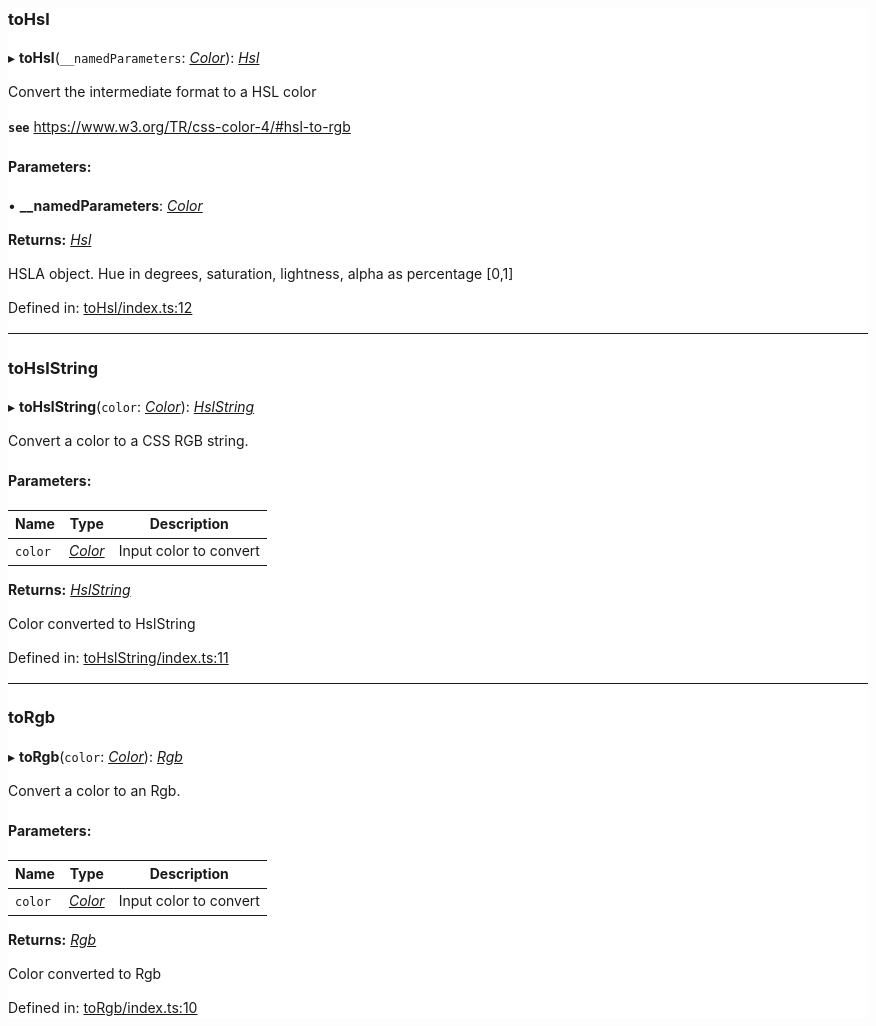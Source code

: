 ### toHsl

▸ **toHsl**(`__namedParameters`: [*Color*](README.md#color)): [*Hsl*](interfaces/hsl.md)

Convert the intermediate format to a HSL color

**`see`** https://www.w3.org/TR/css-color-4/#hsl-to-rgb

#### Parameters:

• **__namedParameters**: [*Color*](README.md#color)

**Returns:** [*Hsl*](interfaces/hsl.md)

HSLA object. Hue in degrees, saturation, lightness, alpha as percentage [0,1]

Defined in: [toHsl/index.ts:12](https://github.com/ajlende/color-fns/blob/59a932e/src/toHsl/index.ts#L12)

___

### toHslString

▸ **toHslString**(`color`: [*Color*](README.md#color)): [*HslString*](README.md#hslstring)

Convert a color to a CSS RGB string.

#### Parameters:

Name | Type | Description |
------ | ------ | ------ |
`color` | [*Color*](README.md#color) | Input color to convert    |

**Returns:** [*HslString*](README.md#hslstring)

Color converted to HslString

Defined in: [toHslString/index.ts:11](https://github.com/ajlende/color-fns/blob/59a932e/src/toHslString/index.ts#L11)

___

### toRgb

▸ **toRgb**(`color`: [*Color*](README.md#color)): [*Rgb*](interfaces/rgb.md)

Convert a color to an Rgb.

#### Parameters:

Name | Type | Description |
------ | ------ | ------ |
`color` | [*Color*](README.md#color) | Input color to convert    |

**Returns:** [*Rgb*](interfaces/rgb.md)

Color converted to Rgb

Defined in: [toRgb/index.ts:10](https://github.com/ajlende/color-fns/blob/59a932e/src/toRgb/index.ts#L10)
